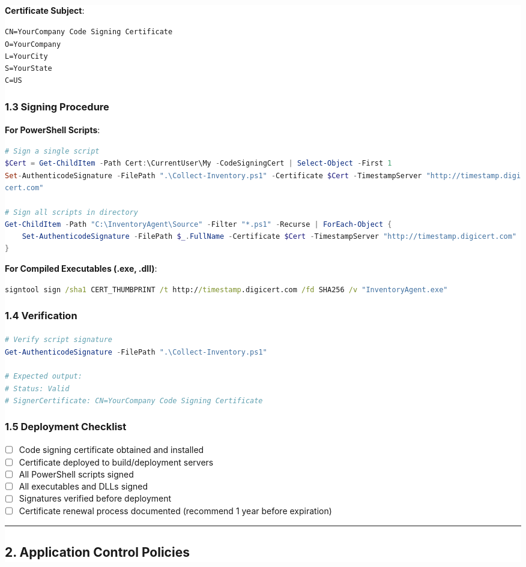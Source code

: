 **Certificate Subject**:
```
CN=YourCompany Code Signing Certificate
O=YourCompany
L=YourCity
S=YourState
C=US
```

### 1.3 Signing Procedure

**For PowerShell Scripts**:
```powershell
# Sign a single script
$Cert = Get-ChildItem -Path Cert:\CurrentUser\My -CodeSigningCert | Select-Object -First 1
Set-AuthenticodeSignature -FilePath ".\Collect-Inventory.ps1" -Certificate $Cert -TimestampServer "http://timestamp.digicert.com"

# Sign all scripts in directory
Get-ChildItem -Path "C:\InventoryAgent\Source" -Filter "*.ps1" -Recurse | ForEach-Object {
    Set-AuthenticodeSignature -FilePath $_.FullName -Certificate $Cert -TimestampServer "http://timestamp.digicert.com"
}
```

**For Compiled Executables (.exe, .dll)**:
```cmd
signtool sign /sha1 CERT_THUMBPRINT /t http://timestamp.digicert.com /fd SHA256 /v "InventoryAgent.exe"
```

### 1.4 Verification

```powershell
# Verify script signature
Get-AuthenticodeSignature -FilePath ".\Collect-Inventory.ps1"

# Expected output:
# Status: Valid
# SignerCertificate: CN=YourCompany Code Signing Certificate
```

### 1.5 Deployment Checklist

- [ ] Code signing certificate obtained and installed
- [ ] Certificate deployed to build/deployment servers
- [ ] All PowerShell scripts signed
- [ ] All executables and DLLs signed
- [ ] Signatures verified before deployment
- [ ] Certificate renewal process documented (recommend 1 year before expiration)

---

## 2. Application Control Policies
